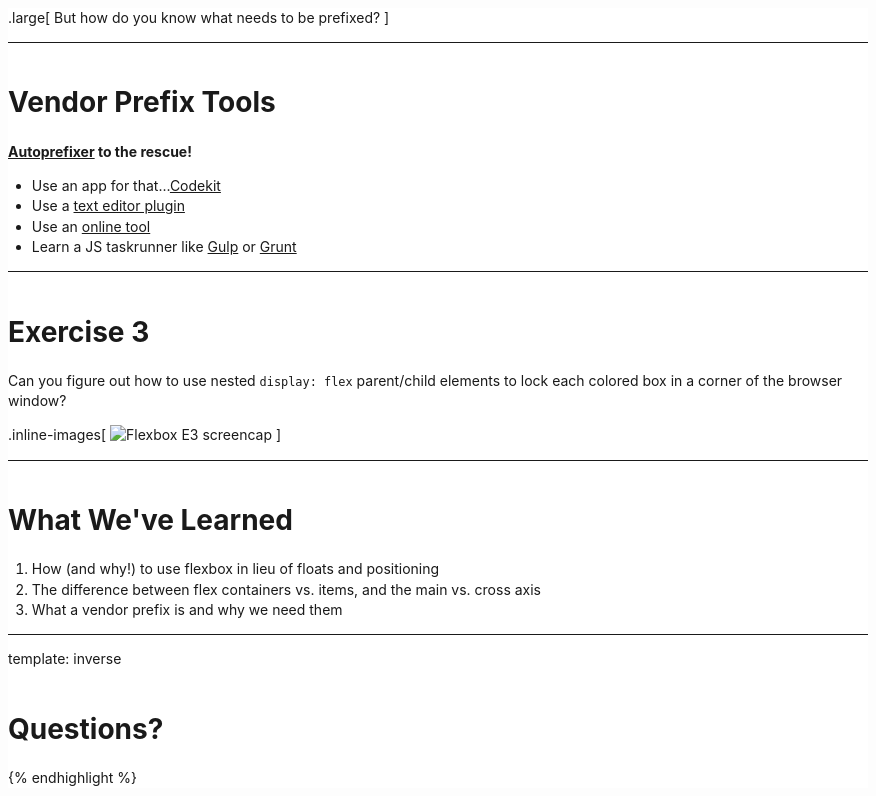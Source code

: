 
.large[
   But how do you know what needs to be prefixed?
]

---

# Vendor Prefix Tools

**[Autoprefixer](https://github.com/postcss/autoprefixer) to the rescue!**

- Use an app for that...[Codekit](https://incident57.com/codekit/)
- Use a [text editor plugin](https://github.com/postcss/autoprefixer#text-editors-and-ide)
- Use an [online tool](https://autoprefixer.github.io/)
- Learn a JS taskrunner like [Gulp](http://gulpjs.com/) or [Grunt](http://gruntjs.com/)

---

# Exercise 3

Can you figure out how to use nested `display: flex` parent/child elements to lock each colored box in a corner of the browser window?

.inline-images[
   ![Flexbox E3 screencap](/public/files/exercises/flexbox-e3.png)
]

---

# What We've Learned

1. How (and why!) to use flexbox in lieu of floats and positioning
2. The difference between flex containers vs. items, and the main vs. cross axis
3. What a vendor prefix is and why we need them

---
template: inverse

# Questions?

{% endhighlight %}

